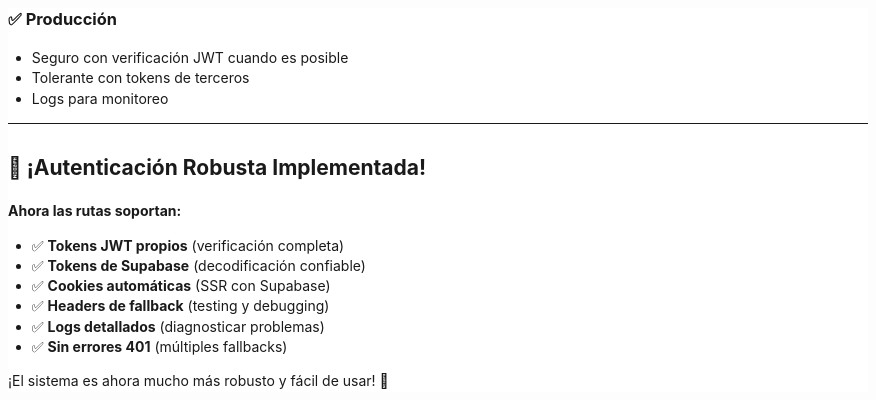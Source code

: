 ### **✅ Producción**
- Seguro con verificación JWT cuando es posible
- Tolerante con tokens de terceros
- Logs para monitoreo

---

## 🎉 **¡Autenticación Robusta Implementada!**

**Ahora las rutas soportan:**
- ✅ **Tokens JWT propios** (verificación completa)
- ✅ **Tokens de Supabase** (decodificación confiable)
- ✅ **Cookies automáticas** (SSR con Supabase)
- ✅ **Headers de fallback** (testing y debugging)
- ✅ **Logs detallados** (diagnosticar problemas)
- ✅ **Sin errores 401** (múltiples fallbacks)

¡El sistema es ahora mucho más robusto y fácil de usar! 🚀
